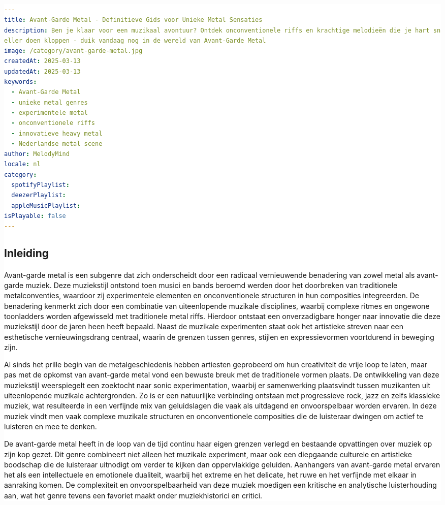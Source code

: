 ```yaml
---
title: Avant-Garde Metal - Definitieve Gids voor Unieke Metal Sensaties
description: Ben je klaar voor een muzikaal avontuur? Ontdek onconventionele riffs en krachtige melodieën die je hart sneller doen kloppen - duik vandaag nog in de wereld van Avant-Garde Metal
image: /category/avant-garde-metal.jpg
createdAt: 2025-03-13
updatedAt: 2025-03-13
keywords:
  - Avant-Garde Metal
  - unieke metal genres
  - experimentele metal
  - onconventionele riffs
  - innovatieve heavy metal
  - Nederlandse metal scene
author: MelodyMind
locale: nl
category:
  spotifyPlaylist: 
  deezerPlaylist: 
  appleMusicPlaylist: 
isPlayable: false
---
```



## Inleiding

Avant-garde metal is een subgenre dat zich onderscheidt door een radicaal vernieuwende benadering van zowel metal als avant-garde muziek. Deze muziekstijl ontstond toen musici en bands beroemd werden door het doorbreken van traditionele metalconventies, waardoor zij experimentele elementen en onconventionele structuren in hun composities integreerden. De benadering kenmerkt zich door een combinatie van uiteenlopende muzikale disciplines, waarbij complexe ritmes en ongewone toonladders worden afgewisseld met traditionele metal riffs. Hierdoor ontstaat een onverzadigbare honger naar innovatie die deze muziekstijl door de jaren heen heeft bepaald. Naast de muzikale experimenten staat ook het artistieke streven naar een esthetische vernieuwingsdrang centraal, waarin de grenzen tussen genres, stijlen en expressievormen voortdurend in beweging zijn.

Al sinds het prille begin van de metalgeschiedenis hebben artiesten geprobeerd om hun creativiteit de vrije loop te laten, maar pas met de opkomst van avant-garde metal vond een bewuste breuk met de traditionele vormen plaats. De ontwikkeling van deze muziekstijl weerspiegelt een zoektocht naar sonic experimentation, waarbij er samenwerking plaatsvindt tussen muzikanten uit uiteenlopende muzikale achtergronden. Zo is er een natuurlijke verbinding ontstaan met progressieve rock, jazz en zelfs klassieke muziek, wat resulteerde in een verfijnde mix van geluidslagen die vaak als uitdagend en onvoorspelbaar worden ervaren. In deze muziek vindt men vaak complexe muzikale structuren en onconventionele composities die de luisteraar dwingen om actief te luisteren en mee te denken.

De avant-garde metal heeft in de loop van de tijd continu haar eigen grenzen verlegd en bestaande opvattingen over muziek op zijn kop gezet. Dit genre combineert niet alleen het muzikale experiment, maar ook een diepgaande culturele en artistieke boodschap die de luisteraar uitnodigt om verder te kijken dan oppervlakkige geluiden. Aanhangers van avant-garde metal ervaren het als een intellectuele en emotionele dualiteit, waarbij het extreme en het delicate, het ruwe en het verfijnde met elkaar in aanraking komen. De complexiteit en onvoorspelbaarheid van deze muziek moedigen een kritische en analytische luisterhouding aan, wat het genre tevens een favoriet maakt onder muziekhistorici en critici.

